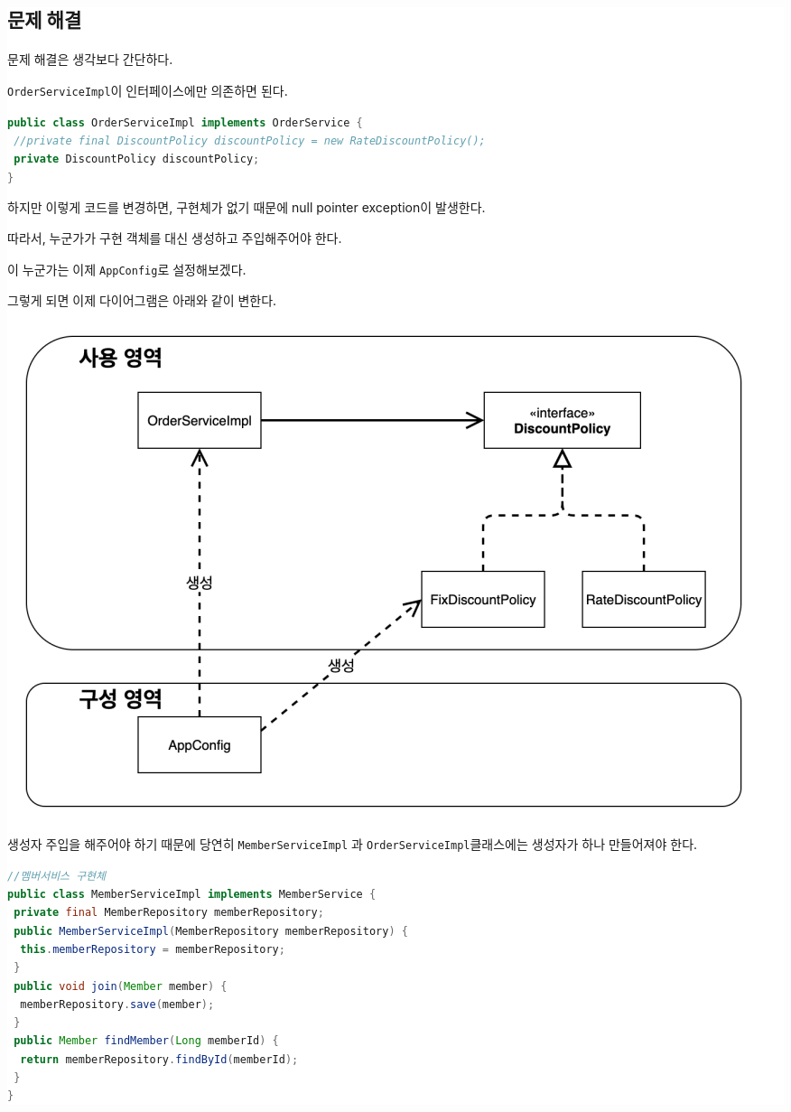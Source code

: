 ## 문제 해결

문제 해결은 생각보다 간단하다.

`OrderServiceImpl`이 인터페이스에만 의존하면 된다.

```java
public class OrderServiceImpl implements OrderService {
 //private final DiscountPolicy discountPolicy = new RateDiscountPolicy();
 private DiscountPolicy discountPolicy;
}
```

하지만 이렇게 코드를 변경하면, 구현체가 없기 때문에 null pointer exception이 발생한다.

따라서, 누군가가 구현 객체를 대신 생성하고 주입해주어야 한다.

이 누군가는 이제 `AppConfig`로 설정해보겠다.

그렇게 되면 이제 다이어그램은 아래와 같이 변한다.

![AppConfig](/images/AppConfig.png)

생성자 주입을 해주어야 하기 때문에 당연히 `MemberServiceImpl` 과 `OrderServiceImpl`클래스에는 생성자가 하나 만들어져야 한다.

```java
//멤버서비스 구현체
public class MemberServiceImpl implements MemberService {
 private final MemberRepository memberRepository;
 public MemberServiceImpl(MemberRepository memberRepository) {
  this.memberRepository = memberRepository;
 }
 public void join(Member member) {
  memberRepository.save(member);
 }
 public Member findMember(Long memberId) {
  return memberRepository.findById(memberId);
 }
}

```